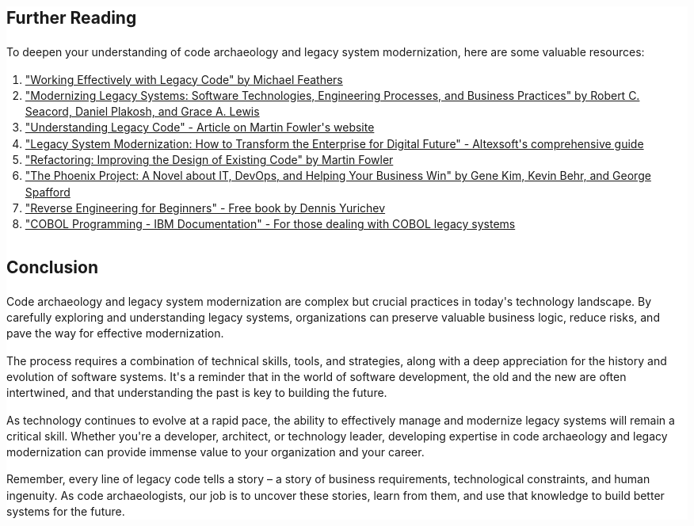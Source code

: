 ## Further Reading

To deepen your understanding of code archaeology and legacy system modernization, here are some valuable resources:

1. ["Working Effectively with Legacy Code" by Michael Feathers](https://www.oreilly.com/library/view/working-effectively-with/0131177052/)
2. ["Modernizing Legacy Systems: Software Technologies, Engineering Processes, and Business Practices" by Robert C. Seacord, Daniel Plakosh, and Grace A. Lewis](https://www.sei.cmu.edu/publications/books/modernizing-legacy-systems/)
3. ["Understanding Legacy Code" - Article on Martin Fowler's website](https://martinfowler.com/articles/understanding-legacy-code.html)
4. ["Legacy System Modernization: How to Transform the Enterprise for Digital Future" - Altexsoft's comprehensive guide](https://www.altexsoft.com/whitepapers/legacy-system-modernization-how-to-transform-the-enterprise-for-digital-future/)
5. ["Refactoring: Improving the Design of Existing Code" by Martin Fowler](https://refactoring.com/)
6. ["The Phoenix Project: A Novel about IT, DevOps, and Helping Your Business Win" by Gene Kim, Kevin Behr, and George Spafford](https://itrevolution.com/book/the-phoenix-project/)
7. ["Reverse Engineering for Beginners" - Free book by Dennis Yurichev](https://beginners.re/)
8. ["COBOL Programming - IBM Documentation" - For those dealing with COBOL legacy systems](https://www.ibm.com/docs/en/zos-basic-skills?topic=programming-cobol)

## Conclusion

Code archaeology and legacy system modernization are complex but crucial practices in today's technology landscape. By carefully exploring and understanding legacy systems, organizations can preserve valuable business logic, reduce risks, and pave the way for effective modernization.

The process requires a combination of technical skills, tools, and strategies, along with a deep appreciation for the history and evolution of software systems. It's a reminder that in the world of software development, the old and the new are often intertwined, and that understanding the past is key to building the future.

As technology continues to evolve at a rapid pace, the ability to effectively manage and modernize legacy systems will remain a critical skill. Whether you're a developer, architect, or technology leader, developing expertise in code archaeology and legacy modernization can provide immense value to your organization and your career.

Remember, every line of legacy code tells a story – a story of business requirements, technological constraints, and human ingenuity. As code archaeologists, our job is to uncover these stories, learn from them, and use that knowledge to build better systems for the future.
